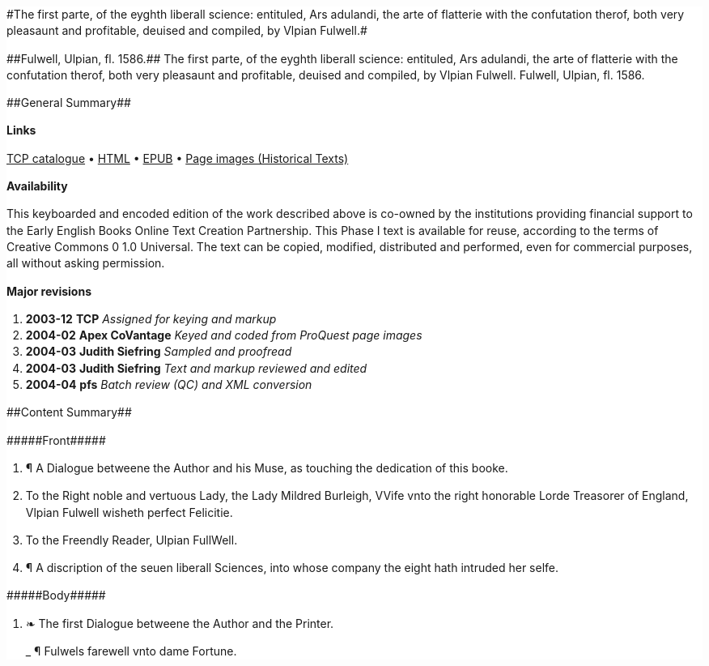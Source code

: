 #The first parte, of the eyghth liberall science: entituled, Ars adulandi, the arte of flatterie with the confutation therof, both very pleasaunt and profitable, deuised and compiled, by Vlpian Fulwell.#

##Fulwell, Ulpian, fl. 1586.##
The first parte, of the eyghth liberall science: entituled, Ars adulandi, the arte of flatterie with the confutation therof, both very pleasaunt and profitable, deuised and compiled, by Vlpian Fulwell.
Fulwell, Ulpian, fl. 1586.

##General Summary##

**Links**

[TCP catalogue](http://www.ota.ox.ac.uk/tcp/)  • 
[HTML](http://tei.it.ox.ac.uk/tcp/Texts-HTML/free/A01/A01351.html)  • 
[EPUB](http://tei.it.ox.ac.uk/tcp/Texts-EPUB/free/A01/A01351.epub) • 
[Page images (Historical Texts)](https://data.historicaltexts.jisc.ac.uk/view?pubId=eebo-99854901e&pageId=eebo-99854901e-20357-1)

**Availability**

This keyboarded and encoded edition of the
	       work described above is co-owned by the institutions
	       providing financial support to the Early English Books
	       Online Text Creation Partnership. This Phase I text is
	       available for reuse, according to the terms of Creative
	       Commons 0 1.0 Universal. The text can be copied,
	       modified, distributed and performed, even for
	       commercial purposes, all without asking permission.

**Major revisions**

1. __2003-12__ __TCP__ *Assigned for keying and markup*
1. __2004-02__ __Apex CoVantage__ *Keyed and coded from ProQuest page images*
1. __2004-03__ __Judith Siefring__ *Sampled and proofread*
1. __2004-03__ __Judith Siefring__ *Text and markup reviewed and edited*
1. __2004-04__ __pfs__ *Batch review (QC) and XML conversion*

##Content Summary##

#####Front#####

1. ¶ A Dialogue betweene the Author and his Muse, as touching the dedication of this booke.

1. To the Right noble and vertuous Lady, the Lady Mildred Burleigh, VVife vnto the right honorable Lorde Treasorer of England, Vlpian Fulwell wisheth perfect Felicitie.

1. To the Freendly Reader, Ulpian FullWell.

1. ¶ A discription of the seuen liberall Sciences, into whose company the eight hath intruded her selfe.

#####Body#####

1. ❧ The first Dialogue betweene the Author and the Printer.

    _ ¶ Fulwels farewell vnto dame Fortune.
